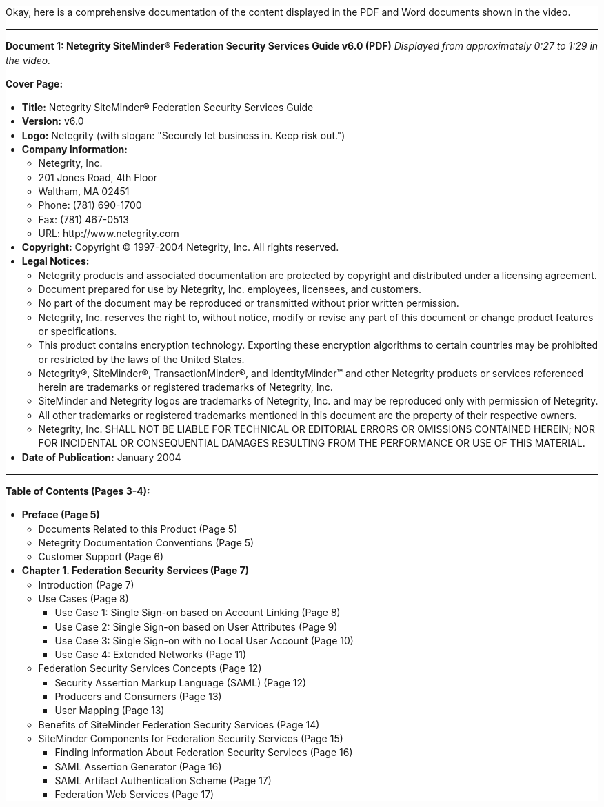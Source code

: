 Okay, here is a comprehensive documentation of the content displayed in the PDF and Word documents shown in the video.

---

**Document 1: Netegrity SiteMinder® Federation Security Services Guide v6.0 (PDF)**
*Displayed from approximately 0:27 to 1:29 in the video.*

**Cover Page:**

* **Title:** Netegrity SiteMinder® Federation Security Services Guide
* **Version:** v6.0
* **Logo:** Netegrity (with slogan: "Securely let business in. Keep risk out.")
* **Company Information:**
  * Netegrity, Inc.
  * 201 Jones Road, 4th Floor
  * Waltham, MA 02451
  * Phone: (781) 690-1700
  * Fax: (781) 467-0513
  * URL: <http://www.netegrity.com>
* **Copyright:** Copyright © 1997-2004 Netegrity, Inc. All rights reserved.
* **Legal Notices:**
  * Netegrity products and associated documentation are protected by copyright and distributed under a licensing agreement.
  * Document prepared for use by Netegrity, Inc. employees, licensees, and customers.
  * No part of the document may be reproduced or transmitted without prior written permission.
  * Netegrity, Inc. reserves the right to, without notice, modify or revise any part of this document or change product features or specifications.
  * This product contains encryption technology. Exporting these encryption algorithms to certain countries may be prohibited or restricted by the laws of the United States.
  * Netegrity®, SiteMinder®, TransactionMinder®, and IdentityMinder™ and other Netegrity products or services referenced herein are trademarks or registered trademarks of Netegrity, Inc.
  * SiteMinder and Netegrity logos are trademarks of Netegrity, Inc. and may be reproduced only with permission of Netegrity.
  * All other trademarks or registered trademarks mentioned in this document are the property of their respective owners.
  * Netegrity, Inc. SHALL NOT BE LIABLE FOR TECHNICAL OR EDITORIAL ERRORS OR OMISSIONS CONTAINED HEREIN; NOR FOR INCIDENTAL OR CONSEQUENTIAL DAMAGES RESULTING FROM THE PERFORMANCE OR USE OF THIS MATERIAL.
* **Date of Publication:** January 2004

---

**Table of Contents (Pages 3-4):**

* **Preface (Page 5)**
  * Documents Related to this Product (Page 5)
  * Netegrity Documentation Conventions (Page 5)
  * Customer Support (Page 6)
* **Chapter 1. Federation Security Services (Page 7)**
  * Introduction (Page 7)
  * Use Cases (Page 8)
    * Use Case 1: Single Sign-on based on Account Linking (Page 8)
    * Use Case 2: Single Sign-on based on User Attributes (Page 9)
    * Use Case 3: Single Sign-on with no Local User Account (Page 10)
    * Use Case 4: Extended Networks (Page 11)
  * Federation Security Services Concepts (Page 12)
    * Security Assertion Markup Language (SAML) (Page 12)
    * Producers and Consumers (Page 13)
    * User Mapping (Page 13)
  * Benefits of SiteMinder Federation Security Services (Page 14)
  * SiteMinder Components for Federation Security Services (Page 15)
    * Finding Information About Federation Security Services (Page 16)
    * SAML Assertion Generator (Page 16)
    * SAML Artifact Authentication Scheme (Page 17)
    * Federation Web Services (Page 17)